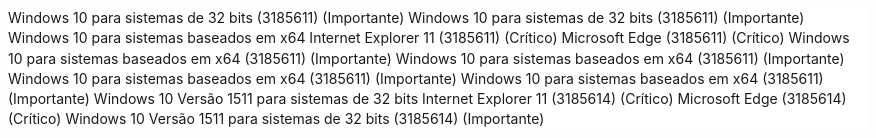 <td style="border:1px solid black;">
Windows 10 para sistemas de 32 bits  
(3185611)  
(Importante)
</td>
<td style="border:1px solid black;">
Windows 10 para sistemas de 32 bits  
(3185611)  
(Importante)
</td>
</tr>
<tr>
<td style="border:1px solid black;">
Windows 10 para sistemas baseados em x64
</td>
<td style="border:1px solid black;">
Internet Explorer 11  
(3185611)  
(Crítico)
</td>
<td style="border:1px solid black;">
Microsoft Edge  
(3185611)  
(Crítico)
</td>
<td style="border:1px solid black;">
Windows 10 para sistemas baseados em x64  
(3185611)  
(Importante)
</td>
<td style="border:1px solid black;">
Windows 10 para sistemas baseados em x64  
(3185611)  
(Importante)
</td>
<td style="border:1px solid black;">
Windows 10 para sistemas baseados em x64  
(3185611)  
(Importante)
</td>
<td style="border:1px solid black;">
Windows 10 para sistemas baseados em x64  
(3185611)  
(Importante)
</td>
</tr>
<tr>
<td style="border:1px solid black;">
Windows 10 Versão 1511 para sistemas de 32 bits
</td>
<td style="border:1px solid black;">
Internet Explorer 11  
(3185614)  
(Crítico)
</td>
<td style="border:1px solid black;">
Microsoft Edge  
(3185614)  
(Crítico)
</td>
<td style="border:1px solid black;">
Windows 10 Versão 1511 para sistemas de 32 bits  
(3185614)  
(Importante)